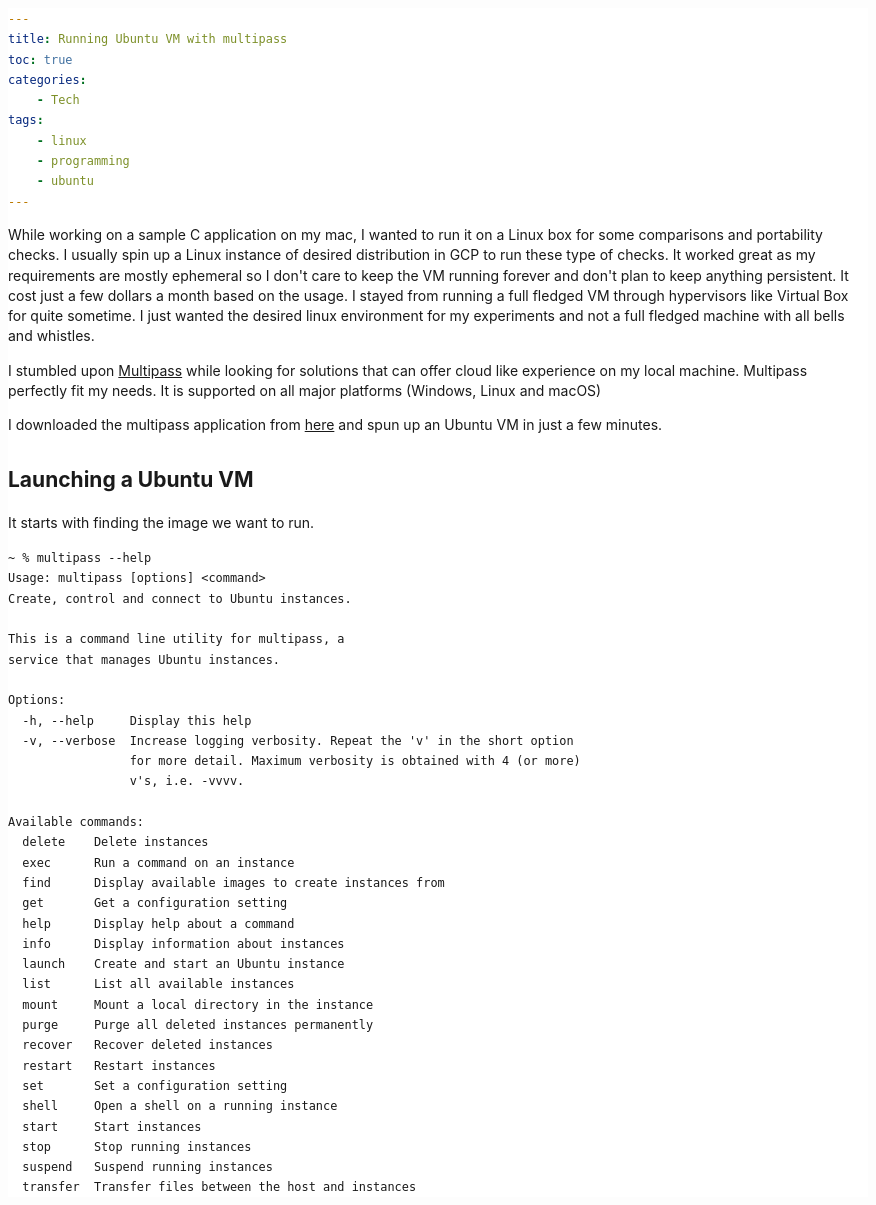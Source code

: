 ```yaml
---
title: Running Ubuntu VM with multipass
toc: true
categories:
    - Tech
tags:
    - linux
    - programming
    - ubuntu
---
```


While working on a sample C application on my mac, I wanted to run it on a Linux box for some comparisons and portability checks. I usually spin up a Linux instance of desired distribution in GCP to run these type of checks. It worked great as my requirements are mostly ephemeral so I don't care to keep the VM running forever and don't plan to keep anything persistent. It cost just a few dollars a month based on the usage. I stayed from running a full fledged VM through hypervisors like Virtual Box for quite sometime. I just wanted the desired linux environment for my experiments and not a full fledged machine with all bells and whistles.

I stumbled upon [Multipass](https://multipass.run/) while looking for solutions that can offer cloud like experience on my local machine. Multipass perfectly fit my needs. It is supported on all major platforms (Windows, Linux and macOS)

I downloaded the multipass application from [here](https://multipass.run/) and spun up an Ubuntu VM in just a few minutes.

## Launching a Ubuntu VM

It starts with finding the image we want to run.

```text
~ % multipass --help
Usage: multipass [options] <command>
Create, control and connect to Ubuntu instances.

This is a command line utility for multipass, a
service that manages Ubuntu instances.

Options:
  -h, --help     Display this help
  -v, --verbose  Increase logging verbosity. Repeat the 'v' in the short option
                 for more detail. Maximum verbosity is obtained with 4 (or more)
                 v's, i.e. -vvvv.

Available commands:
  delete    Delete instances
  exec      Run a command on an instance
  find      Display available images to create instances from
  get       Get a configuration setting
  help      Display help about a command
  info      Display information about instances
  launch    Create and start an Ubuntu instance
  list      List all available instances
  mount     Mount a local directory in the instance
  purge     Purge all deleted instances permanently
  recover   Recover deleted instances
  restart   Restart instances
  set       Set a configuration setting
  shell     Open a shell on a running instance
  start     Start instances
  stop      Stop running instances
  suspend   Suspend running instances
  transfer  Transfer files between the host and instances
```